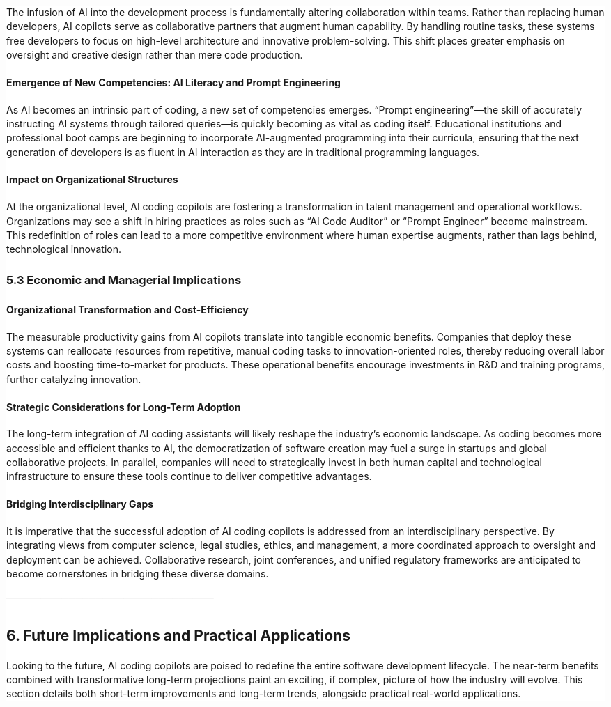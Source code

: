 The infusion of AI into the development process is fundamentally altering collaboration within teams. Rather than replacing human developers, AI copilots serve as collaborative partners that augment human capability. By handling routine tasks, these systems free developers to focus on high-level architecture and innovative problem-solving. This shift places greater emphasis on oversight and creative design rather than mere code production.

#### Emergence of New Competencies: AI Literacy and Prompt Engineering

As AI becomes an intrinsic part of coding, a new set of competencies emerges. “Prompt engineering”—the skill of accurately instructing AI systems through tailored queries—is quickly becoming as vital as coding itself. Educational institutions and professional boot camps are beginning to incorporate AI-augmented programming into their curricula, ensuring that the next generation of developers is as fluent in AI interaction as they are in traditional programming languages.

#### Impact on Organizational Structures

At the organizational level, AI coding copilots are fostering a transformation in talent management and operational workflows. Organizations may see a shift in hiring practices as roles such as “AI Code Auditor” or “Prompt Engineer” become mainstream. This redefinition of roles can lead to a more competitive environment where human expertise augments, rather than lags behind, technological innovation.

### 5.3 Economic and Managerial Implications

#### Organizational Transformation and Cost-Efficiency

The measurable productivity gains from AI copilots translate into tangible economic benefits. Companies that deploy these systems can reallocate resources from repetitive, manual coding tasks to innovation-oriented roles, thereby reducing overall labor costs and boosting time-to-market for products. These operational benefits encourage investments in R&D and training programs, further catalyzing innovation.

#### Strategic Considerations for Long-Term Adoption

The long-term integration of AI coding assistants will likely reshape the industry’s economic landscape. As coding becomes more accessible and efficient thanks to AI, the democratization of software creation may fuel a surge in startups and global collaborative projects. In parallel, companies will need to strategically invest in both human capital and technological infrastructure to ensure these tools continue to deliver competitive advantages.

#### Bridging Interdisciplinary Gaps

It is imperative that the successful adoption of AI coding copilots is addressed from an interdisciplinary perspective. By integrating views from computer science, legal studies, ethics, and management, a more coordinated approach to oversight and deployment can be achieved. Collaborative research, joint conferences, and unified regulatory frameworks are anticipated to become cornerstones in bridging these diverse domains.

──────────────────────────────
## 6. Future Implications and Practical Applications

Looking to the future, AI coding copilots are poised to redefine the entire software development lifecycle. The near-term benefits combined with transformative long-term projections paint an exciting, if complex, picture of how the industry will evolve. This section details both short-term improvements and long-term trends, alongside practical real-world applications.
